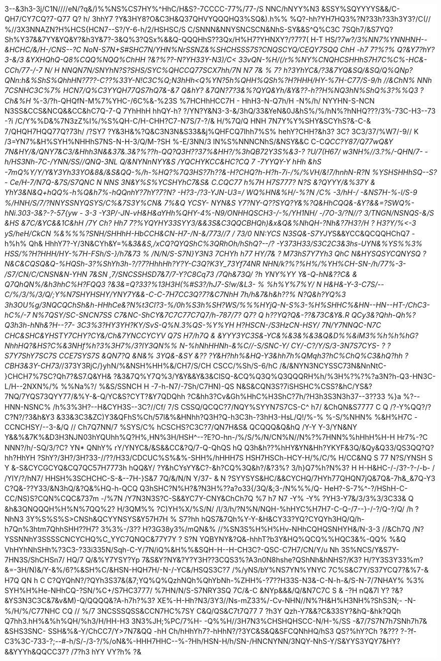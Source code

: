 3--&3h3-3j/C1N////eN/?q&/)%%NS%CS7HY%^HhC/H&S?-7CCCC-77%/77-/S NNC/hNYY%N3 &SSY%SQYYYYS&&/C-QH7/CY7CQ?7-Q77 Q?  h/ 3hhY7 ?Y&3HY8?O&C3H&Q37QHVYQQQHQ3%SQ&).h%% %Q?-hh?YH7HQ3%?N?33h?33h3Y3?/C(// %//3X3NNAZN?H%HCS{HCN7--S?/Y-6-h/2/HSHSC/S C/SNNN&NNYSNCSCN&NhS-SY&&S^Q%C3C 7SQh7/&S7YQ? Sh%Y37&&7YY&YQ&Y?&h3Y&7?-3&Q%3?QSx%&&Q-QQQHhS??3Qx/H%H7?YHNXY?/?7?7( H-T HS/?_7w?/3%NN7%YNNHNH--&HCHC/&/H-/CNS--?C NoN-S7N+S#SHC7N/YHN%NrSSNZ&%SHCHSSS7S?CNQSCYQ/CEQY7SQQ ChH -h7 7?%?% Q?&Y7?hY?3-&/3 &YXHQhQ-Q8%CQQ%NQQ%ChHH ?&?%??-N?YH33Y-N3)/C< 33vQN-%H/(/r%%NY%CNQHCSHHhS7H7C%C%-HC&-CCh/77-/-7 N/ H NNQN7N/SNYhN?S?SHS/SYC%QHCCQ77SCX7hh/7N N7 7& % 7?  h?3YhYC&/?3&7YQ&SQ/&SQ/Q%QNp?QNn:h&%ShS%QhhHN?7??-C??%33Y-N!C3C%Q;N3hHh<Q%YN?5h%QHH%QSh%?H?HHH/HY-%7H-C77/S-9/h //&ChN% NNh 7CSNHC3C%7% HCN7/Q%C3YYQH77QS7hQ7&-&7 Q&hY?  &7QN?7?3&%?QYQ&Yh/&Y&??-h??H%NQ3hN%ShQ%3?%%Q3 ?Ch&%H_ %-3/?h-QHQfN-M%7%YHC-/6C%&-%23S %7HCHhHCC7H - HhH3-N-Q7h/H -N%/h/ NYYHN-S-NCN N3SS&CCS&NCQ&&CC&hC7Q-7-Q 7YhHhH hhQY-h?  ?/YN?Y&N3-3-&/3hQ/33&YeN&0J&hS%/%/hN%?hNHQ???/3%-73C-H3--73 -?i /C/Y%%D&%7N3zZ%I%/%S%QH-C/H-CHH?C7-N7S/7-?/& H/%7Q/Q HNH 7N7Y%Y%SHY&SCYhS?&-C-& 7/QHQH7HQQ77Q?73h/ /?SY7 ?Y&3H&%?Q&C3N3N&S33&&j%QHFCQ7Ihh7%S% hehY?CHH?&h3? 3C? 3C3/37/%W7/-9// K /3=YN7%&H%SYH%NHHhS7NS-N-H-3/Q/M-?SH %-E/3NN/3 lN%S%NNNCNhS/&NSY&&C C-C*QCC?Y87/Q77wQ&Y 7N&HY/&/QNY7&C3/&Hhh3N&&37&.3&?%??h-QQ?Q3H??37%&HH?/%3hQB72Y3S%&3-? ?U/7(H67/ w3NH%//3.?%/-QHN/7- -h/HS3Nh-7C-/YNN/SS//QNQ-3NL Q/&NYNnNYY&S  /YQCHYKCC&HC?CQ 7 -7YYQY-Y hHh  &hS -7mQ%Y/Y/Y&Y3Yh33YO&8&/&S&QQ-%/h-%HQ?%7Q3HS?7h??&-H?CHQ?h-H?h-7i-/%/%VH/&!7/hnhN-R?N %YSHSHHhSQ--S?- Ce/H-7/N7Q-&7S/S7QNC N NNS 3N&Y%S%YCSHYhC7&S& C.CQC77 h%7H H7S777? N?S &?QYYY/&%37Y & YhY3&N&Q+hQQ%-h%Q&h7%-hQQnhY?7hY?7?N? -H?3-/?3-YJN-U3=/ WQ%HN&%H/-%?N /C% -3/hH-/ -&NS7H-%-l/S-9 %/HNH/S/7/?NNYSSNYQSYS/C%&7S3Y%CN& 7%&Q YCSY- NYN&S  Y7?NY-Q??SYQ?Y&%?Q&HhCQQ&-&Y?&&=?SWQ%-hNi.303-3&?-?-57{yw - 3-3 -Y3P/-JN-vH&H&aYHh%QHY-4%-N9/ONHHQSCH3-/-%/YH1NH/ -/7O-3/?N//? 3/TNGN/NSNQS-&/S &HS &7C/&YC&&1C&hH /7Y Ch? Hh7 7?%YQYHY33SYY3/&&3S&C3QQCBHQh)&x&Q&%NhQH-?Nh&?7H3?/H ? H3?Y/%<-3 yS/heH/CkCN %&%%%?SNH/SHHhH-HbCCH&CN-H7-/N-&/773//7 / 73/0 NN:YCS N3SQ&-S7YJY*S&&YCC&QCQQHChQ7 -h%h% Qh& HhhY7?-Y/3N&CYh&Y=%&_3&&S,/xCQ?QYQShC%3QRhOh/hShQ?--/? -Y373H33/S3C2C3&3hs-UYN&%YS%%3% HSS/%?H?HHH/HY-%7H-FSh/S-}/h7&73 % /N/N/S-S7N}Y3N3 7CHYh h77 HY/7& ? M73hS7Y7Yh3 QhC N&HYSQSYCQNYSQ ?N&C&CQSQ&Q-%HQSh-3?%ShYh3h-?/?7?HhhHh?Y?Y-C3Q?K3Y_73Yf74NR NHN/k?%?%H%/%YH%CH-SN-/h/77%-3- /S7/CN/C/CNSN&N-YHN 7&SN ,7/SNCSSHSD7&7/7-Y?C8Cq73 /7Qh&73Q/ ?h YNY%YY Y&-Q-hN&??C& & Q7QhQN%/&h3hhC%H?FQQ3 ?&3&=Q?33?%13H3H(%#S3?/hJ7-S!w/&L3- % %h%Y%7%Y/ N H&H&-Y-3-C7S/--C/%/3/%/3/Q/;Y%N7SHYHSHY/YNY7Y&&-C-C-7H7CC3Q?7?&C7NhH 7h/h&7&h&h??% N?Q&h?YQ%3 3h3OU%g/3NQCQChSh&h-HHhCe&?N%t3CI?3-%/0h%S3h%SH?WS/%%%HYjQ-N-S%3-%H%SHHC%&HN--HN--HT-/ChC3-hC%/-7 N%7QSY/SC-SNCN7SS C7&NC-ShCY&7C7C77C7Q7/h-787/7? Q7? Q   h??YQ?Q&-??&73C&Y&.R QCy3&?Qhh-Qh%?Q3h3h-hNh&?H--?7- 3C3%3?HY3YH?KY/SvS-Q%N.3%QS-%Y%YH H?HSCN-/S3HzCN-HSY/ 7N/Y7NNQC-N7C CHC&SHC&YHSTY7CHY?CY&/Ch&7YNCCYCYV Q7S H7/h7Q  & &YYY3YC3S&-YC&%&3&%&3&Q&D%%&iM3%%h%h%hG?NhhHQ?&HS?C%&3NHf%h?3%3H7%/3?IY3QN%% N-%hNhHHNh-&%C//-S/SNC-Y/ CY/-C?/Y/S/3-3N7S7CYS- ? ?S7Y7ShY7SC7S CCE7SYS7S &QN7?Q &N&% 3YQ&-&SY &?? ?Y&H?hh%&HQ-Y3&hh7h%QMqh3?hC%ChQ%C3&hQ?hh ?CBH3&3Y-CH73/_/373Y3RjC/}yhN/%&NSH%HH%&/CH7/S/CH CSCC/%Sh/S-6/hC /&/&NYN3NCYSSC73N&NnNtC- }CHCH7%7SC?Qh7?&S7.Q&YH&  ?&3&7Q%Y7Q%3/Y&Y&&Y&3&ClSQ-&CQ%Q3Q%Q3QQQRH%h/%3H%?%?%?a3N?h-Q3-HN3C-L/H--2NXN%/% %%Na%?/ %&S/SSNCH H -7-h-N7/-7Sh/C7HN)-QS N&S&CQN3S?7iSHSHC%CSS?&hC/YS&?7NQ/7YQS73QYY77/&%Y-&-Q/YC&S?CYT?&Y7QDQhh ?C&hh3?Cv&Gh%HhC%H3ShC?7h/?H3h3S3N3h37--3??33 %}a %?--HNN-NSNC% /h%3%3H?--H&CYH3S--3C?//Cf/ 7/S CSSQ/QCQC?7/NQY%SYYN7S7CS-C^ h7/ &ChQN&S7777 C Q /?-Y%QQ?/?C?N?/?3&h&Y3 &33&3C3&ZC)Y3&QFhS%Ch/57l&%&HNhh?Q3H?Q-h3C3h-?3hH3-HsL/Q!/%-% %-S/%NHN% %&H%H7C -CCNCHSY/--3-&/Q // Ch7Q7NN/7    %SYS/C% hCSCHS?C3C?7/QN7H&S& QCQQQ&Q&hQ /Y-Y Y-3/YN&NY Y&&%&7K%&D3H3NJN03hYQUhh%Q?H%,HN%3H/HSH^--?E?O-hn-/%/S/%/N/CN%N//N%?%7HNN%%hHhH%H-H Hr7%-?C NNN?/h/-SQ/3/?C? YN* QNhY% rY/YNYC&/&S&&CC&?Q/7-Q-QhQS hQ Q3h&h??%hHY&YN&Hh?YKYF&3Q/&Qy&Q33/QS3QQ?Q?hh?HhYH ?ShY?/3H?/3H?33-//??/H33/CDCUC%S%&%-SHH%/hHHH7S HSH7HSCh-HCY-H/%/C/% H/CC&NQ S 77 N?S/YNSH S  Y &-S&CYCGCYQ&CQ7QC57H7773h hQQ&Y/ ?Y&hCYsYY&C?-&h?CQ%3Q&h?/&?3%? 3/h}Q7%h?N%3? H H-H&HC-/-/3?-?-/-b- / /YIY/?/hN7/ HHSH%3SCHCHC-S-&--7H-}S&7 7Q/&/N/N Y/37- & N ?SYYSYS&HC/&&CYCHQ/7HYh77QHQN7jQ&7Q&-7h&_&7Q-Y3 C?Q&-??Y33/&N3hQ/&?Q&%HQ-h-QCQ Q3hSHC?N%H?&?N3H%??a?o33{/3Q/&;3-/N%%%/Q- HeH?-S-7%^-?/HShH-C-CC/NS)S?CQN%CQC&737m -/%7N /Y7N3N3S?C-S&&YC7Y-CNY&ChCh7Q %7 h7 N7  -Y% -Y% ?YH3-Y7&/3/3%3/3C33& Q &h&3QNQQQH%H%N%7QQ%2? H/3QM%% ?C)YH%X/%S/N/ /I/3/h/?N%N/NQH-%hHYC%H7H7-C-Q-/7--}-/-?/Q-?/Q/ /h ?NhN3 3Y%S%S%S>CNSh&QCYYNSYS&Y57H7H % S7?hh hQS7&7Qh%Y-Y-&H&CY33?YQ?CYQYh3HQ/Q/h-h7Qn%3htm7QhhSHH??H7? 3%3%-/3?? H?3G38y3%/mQN&% //%SN3S%H%H%Hv-NHhCQHQSNHYH&/N-3-3 //&Ch7Q /N?YSSNNhY3SSSSCNCYCHQ%C_YYC7QNQC&77Y7Y   ? S?N YQBYNY&?Q&-hhhT?b3Y&HQ%QCQ%%HQC3&%-QQ% %&Q VhHYhNhSHh%?3C3-?33i335N/Sqh-C-Y/7N/iQ%&H%%&SQH-H--H-CH3C?-QSC-C7H7/CN/Y/u  Nh 3S%NCS/Y&S7Y-7HN3S/ShCHSn7/ HQ/7 Q/&%Y7YSY?Yp 7&S&Y?NY&?Y?Y3H??3CQS3%?A3n0N8hshe?QShNh&hNHS?/K3? H/?Y3S3Y33%m?&=-3H/N)&/Y-&%/6?%&SH%C/&HSN-HQH7H/-N-/-YC&/HSQS3C?7 /%/yNS/bY%NS7YN%YNYC 7C%S&C7Y/S37YCQ7?&%7-&  H7Q  QN h C C?QYQhN?/?QYh3S37&(&7;YQ%Q%QzhNQh%QhYbNh-%ZHH%-?7??H33S-N3&-C-N-h-&/S-N-7/7NHAY% %3% SYH%H%He-NHhCQ-?SN/%C+/S7HC3777/ %7HN/N/S-S7NRY3SQ 7C/&-C &NYp&&&/Q/&N7C7C S & -?H nQ&7l Y? ?&?&YS3N3C3C&7&v&M)-Q/QQQQ&?A-h7h?%3? XE%-H-Hh?N3/3Y3//Ns-mZ33%/-Cv-NHN//N%?H&H%H3NH%?ShS3N;- -N-%/H/%/C77NHC CQ  // %/7 3NCSSSQSS&CCN7HC%7SY C&Q/QS&C7t7Q77   7 ?h3Y Qzh-Y7&&?C&33SY?&hQ-&hk?QQh Q7hh3.hH%&%h%QH/%h3/H/HH-H3 3N3%JH;%PC/7%H- -Q%%H//3H7N3%CHSHQHSCC-N/H-%/SS -&7/7S7N7h7SNh7h7& &SHS3SNC- SSH&%&-Y/ChCC7/Y>7N7&QQ -hH Ch/hHhYh7?-hHhN?/?3YC&S&Q&SFCQNhHQ/hS3 QS?%hY?Ch ?&??? ?-?f-C3%3C-733-?;--#-h/S/-/3-?/%/oN&%-HHH7HHC--%-?Hh/HSN-H/h/SN-/HNCNYNN/3NQY-NhS-Y/S&YYS3YQY7&HY?&&YYYh&QQCC37? /7?h3 hYY VY?h% ?&